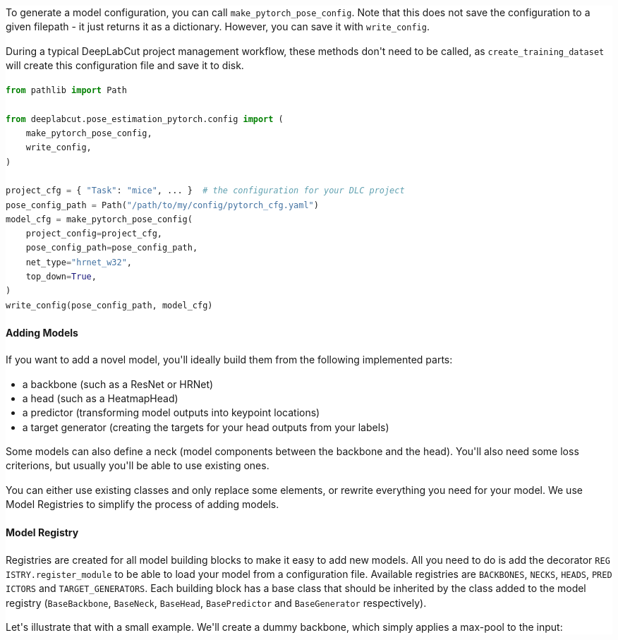 To generate a model configuration, you can call `make_pytorch_pose_config`. Note that 
this does not save the configuration to a given filepath - it just returns it as a 
dictionary. However, you can save it with `write_config`. 

During a typical DeepLabCut project management workflow, these methods don't need to be 
called, as `create_training_dataset` will create this configuration file and save it to 
disk.

```python
from pathlib import Path

from deeplabcut.pose_estimation_pytorch.config import (
    make_pytorch_pose_config,
    write_config,
)

project_cfg = { "Task": "mice", ... }  # the configuration for your DLC project
pose_config_path = Path("/path/to/my/config/pytorch_cfg.yaml")
model_cfg = make_pytorch_pose_config(
    project_config=project_cfg,
    pose_config_path=pose_config_path,
    net_type="hrnet_w32",
    top_down=True,
)
write_config(pose_config_path, model_cfg)
```

#### Adding Models

If you want to add a novel model, you'll ideally build them from the following
implemented parts:

- a backbone (such as a ResNet or HRNet)
- a head (such as a HeatmapHead)
- a predictor (transforming model outputs into keypoint locations)
- a target generator (creating the targets for your head outputs from your labels)

Some models can also define a neck (model components between the backbone and the head).
You'll also need some loss criterions, but usually you'll be able to use existing ones.

You can either use existing classes and only replace some elements, or rewrite
everything you need for your model. We use Model Registries to simplify the process of
adding models.

#### Model Registry

Registries are created for all model building blocks to make it easy to add new models.
All you need to do is add the decorator `REGISTRY.register_module` to be able to load 
your model from a configuration file. Available registries are `BACKBONES`, `NECKS`,
`HEADS`, `PREDICTORS` and `TARGET_GENERATORS`. Each building block has a base class
that should be inherited by the class added to the model registry (`BaseBackbone`,
`BaseNeck`, `BaseHead`, `BasePredictor` and `BaseGenerator` respectively).

Let's illustrate that with a small example. We'll create a dummy backbone, which simply
applies a max-pool to the input:
